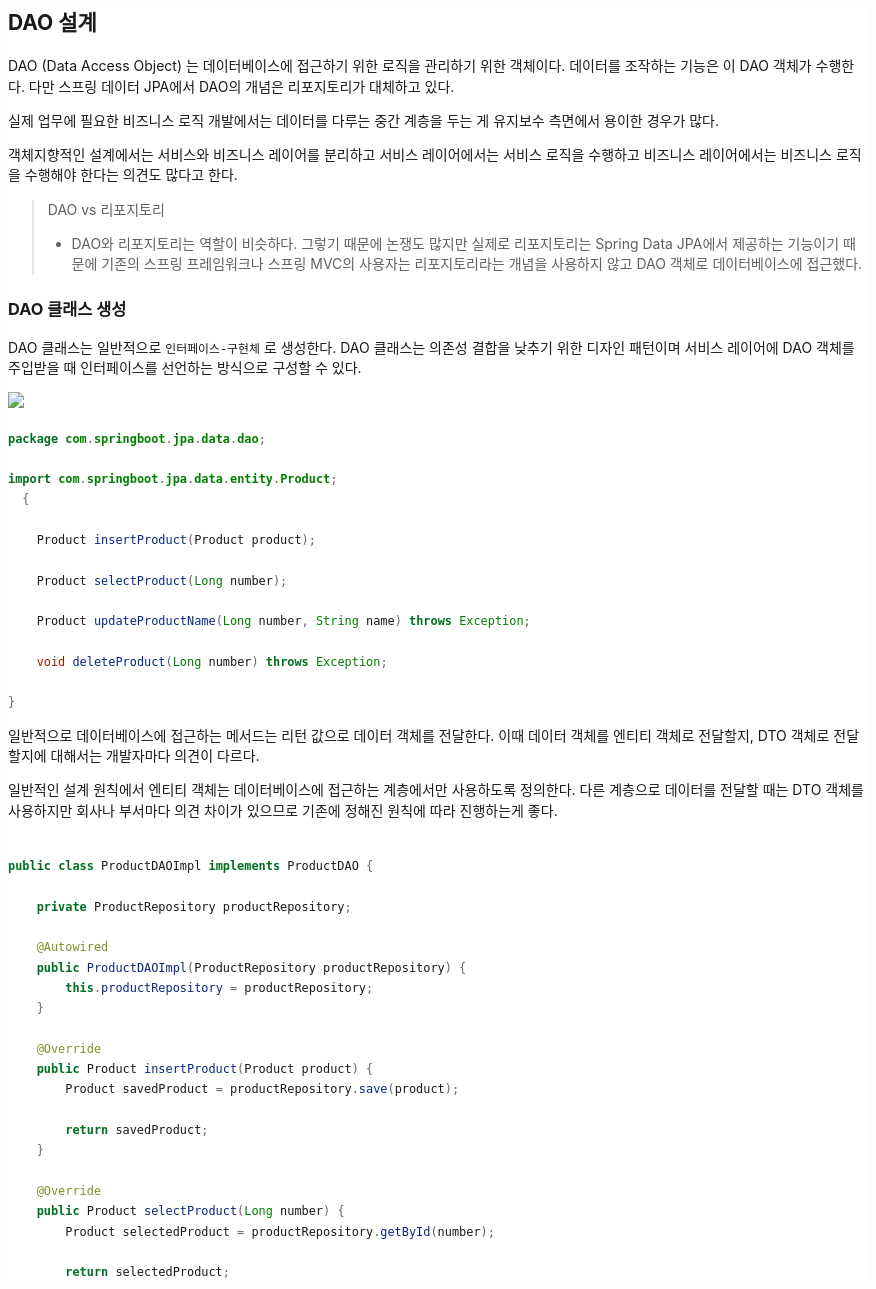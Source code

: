 
## DAO 설계

DAO (Data Access Object) 는 데이터베이스에 접근하기 위한 로직을 관리하기 위한 객체이다. 데이터를 조작하는 기능은 이 DAO 객체가 수행한다. 다만 스프링 데이터 JPA에서 DAO의 개념은 리포지토리가 대체하고 있다.  

실제 업무에 필요한 비즈니스 로직 개발에서는 데이터를 다루는 중간 계층을 두는 게 유지보수 측면에서 용이한 경우가 많다.   

객체지향적인 설계에서는 서비스와 비즈니스 레이어를 분리하고 서비스 레이어에서는 서비스 로직을 수행하고 비즈니스 레이어에서는 비즈니스 로직을 수행해야 한다는 의견도 많다고 한다.  

> DAO vs 리포지토리
> - DAO와 리포지토리는 역할이 비슷하다. 그렇기 때문에 논쟁도 많지만 실제로 리포지토리는 Spring Data JPA에서 제공하는 기능이기 때문에 기존의 스프링 프레임워크나 스프링 MVC의 사용자는 리포지토리라는 개념을 사용하지 않고 DAO 객체로 데이터베이스에 접근했다. 

### DAO 클래스 생성

DAO 클래스는 일반적으로 `인터페이스-구현체` 로 생성한다. DAO 클래스는 의존성 결합을 낮추기 위한 디자인 패턴이며 서비스 레이어에 DAO 객체를 주입받을 때 인터페이스를 선언하는 방식으로 구성할 수 있다.

![](https://i.imgur.com/x0bgkcU.png)

```java
package com.springboot.jpa.data.dao;  
  
import com.springboot.jpa.data.entity.Product;  
  {  
  
    Product insertProduct(Product product);  
  
    Product selectProduct(Long number);  
  
    Product updateProductName(Long number, String name) throws Exception;  
  
    void deleteProduct(Long number) throws Exception;  
  
}
```

일반적으로 데이터베이스에 접근하는 메서드는 리턴 값으로 데이터 객체를 전달한다. 이때 데이터 객체를 엔티티 객체로 전달할지, DTO 객체로 전달할지에 대해서는 개발자마다 의견이 다르다.   

일반적인 설계 원칙에서 엔티티 객체는 데이터베이스에 접근하는 계층에서만 사용하도록 정의한다. 다른 계층으로 데이터를 전달할 때는 DTO 객체를 사용하지만 회사나 부서마다 의견 차이가 있으므로 기존에 정해진 원칙에 따라 진행하는게 좋다.  

```java
 
public class ProductDAOImpl implements ProductDAO {  
  
    private ProductRepository productRepository;  
  
    @Autowired  
    public ProductDAOImpl(ProductRepository productRepository) {  
        this.productRepository = productRepository;  
    }  
  
    @Override  
    public Product insertProduct(Product product) {  
        Product savedProduct = productRepository.save(product);  
  
        return savedProduct;  
    }  
  
    @Override  
    public Product selectProduct(Long number) {  
        Product selectedProduct = productRepository.getById(number);  
  
        return selectedProduct;  
```